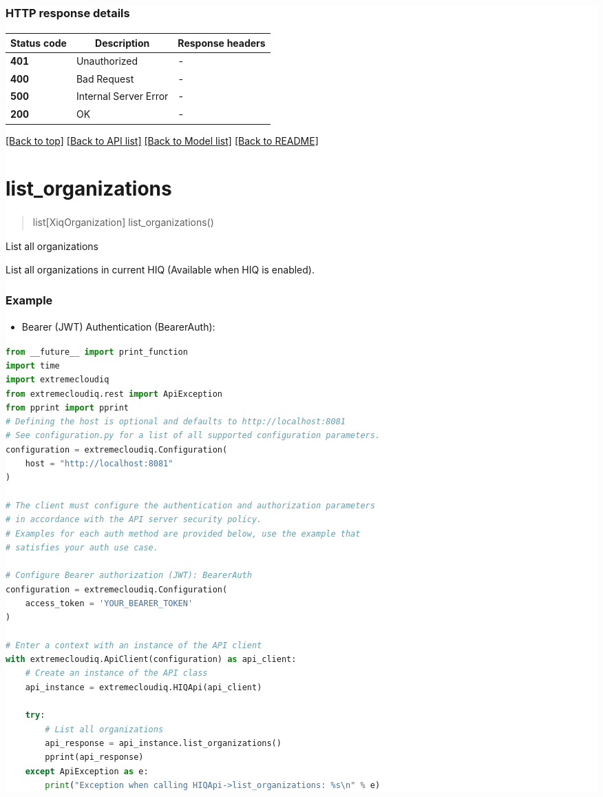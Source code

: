 ### HTTP response details
| Status code | Description | Response headers |
|-------------|-------------|------------------|
**401** | Unauthorized |  -  |
**400** | Bad Request |  -  |
**500** | Internal Server Error |  -  |
**200** | OK |  -  |

[[Back to top]](#) [[Back to API list]](../README.md#documentation-for-api-endpoints) [[Back to Model list]](../README.md#documentation-for-models) [[Back to README]](../README.md)

# **list_organizations**
> list[XiqOrganization] list_organizations()

List all organizations

List all organizations in current HIQ (Available when HIQ is enabled).

### Example

* Bearer (JWT) Authentication (BearerAuth):
```python
from __future__ import print_function
import time
import extremecloudiq
from extremecloudiq.rest import ApiException
from pprint import pprint
# Defining the host is optional and defaults to http://localhost:8081
# See configuration.py for a list of all supported configuration parameters.
configuration = extremecloudiq.Configuration(
    host = "http://localhost:8081"
)

# The client must configure the authentication and authorization parameters
# in accordance with the API server security policy.
# Examples for each auth method are provided below, use the example that
# satisfies your auth use case.

# Configure Bearer authorization (JWT): BearerAuth
configuration = extremecloudiq.Configuration(
    access_token = 'YOUR_BEARER_TOKEN'
)

# Enter a context with an instance of the API client
with extremecloudiq.ApiClient(configuration) as api_client:
    # Create an instance of the API class
    api_instance = extremecloudiq.HIQApi(api_client)
    
    try:
        # List all organizations
        api_response = api_instance.list_organizations()
        pprint(api_response)
    except ApiException as e:
        print("Exception when calling HIQApi->list_organizations: %s\n" % e)
```
